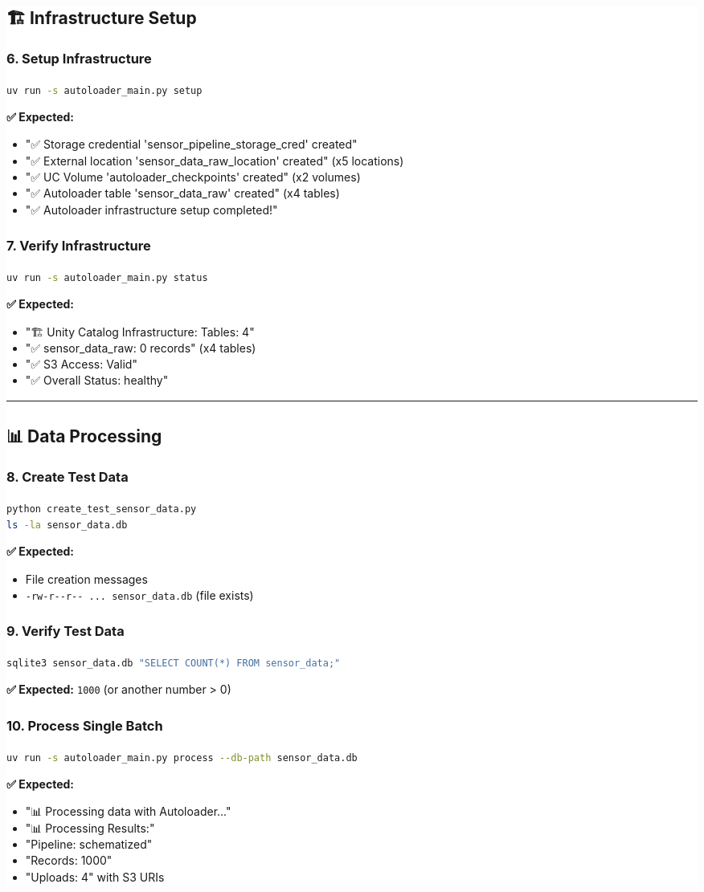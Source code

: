 
## 🏗️ Infrastructure Setup

### 6. Setup Infrastructure
```bash
uv run -s autoloader_main.py setup
```
**✅ Expected:** 
- "✅ Storage credential 'sensor_pipeline_storage_cred' created"
- "✅ External location 'sensor_data_raw_location' created" (x5 locations)
- "✅ UC Volume 'autoloader_checkpoints' created" (x2 volumes)
- "✅ Autoloader table 'sensor_data_raw' created" (x4 tables)
- "✅ Autoloader infrastructure setup completed!"

### 7. Verify Infrastructure
```bash
uv run -s autoloader_main.py status
```
**✅ Expected:**
- "🏗️ Unity Catalog Infrastructure: Tables: 4"
- "✅ sensor_data_raw: 0 records" (x4 tables)
- "✅ S3 Access: Valid"
- "✅ Overall Status: healthy"

---

## 📊 Data Processing

### 8. Create Test Data
```bash
python create_test_sensor_data.py
ls -la sensor_data.db
```
**✅ Expected:** 
- File creation messages
- `-rw-r--r-- ... sensor_data.db` (file exists)

### 9. Verify Test Data
```bash
sqlite3 sensor_data.db "SELECT COUNT(*) FROM sensor_data;"
```
**✅ Expected:** `1000` (or another number > 0)

### 10. Process Single Batch
```bash
uv run -s autoloader_main.py process --db-path sensor_data.db
```
**✅ Expected:**
- "📊 Processing data with Autoloader..."
- "📊 Processing Results:"
- "Pipeline: schematized"
- "Records: 1000"
- "Uploads: 4" with S3 URIs
